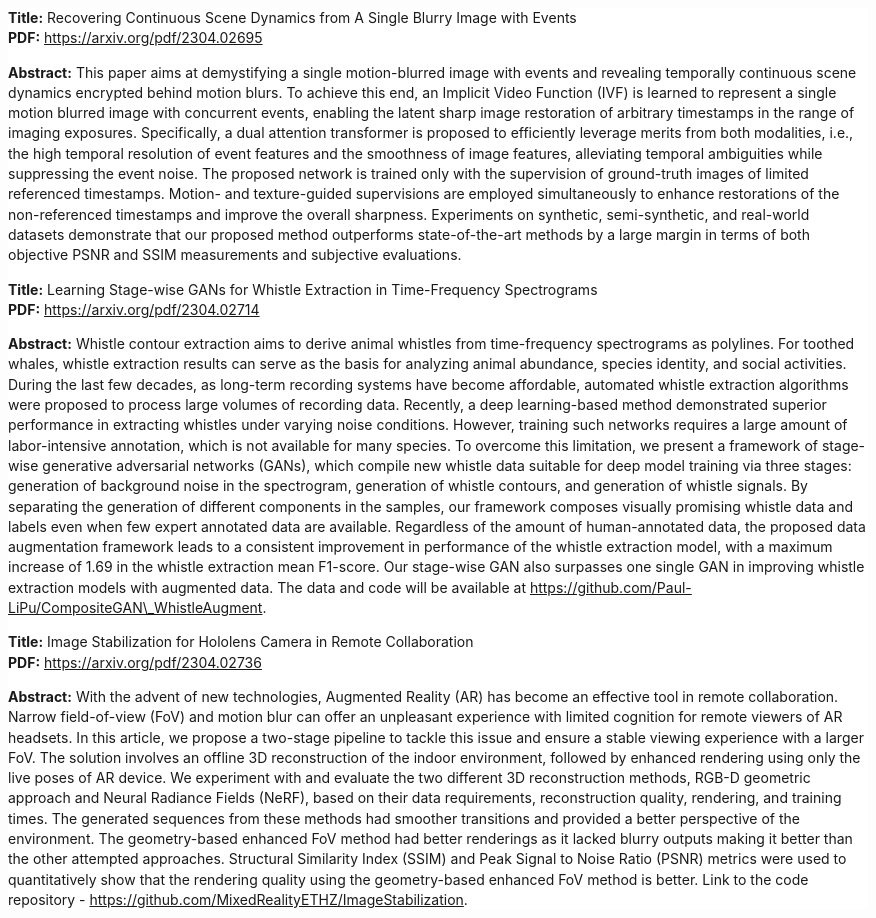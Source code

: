 **Title:** Recovering Continuous Scene Dynamics from A Single Blurry Image with  Events  
**PDF:** https://arxiv.org/pdf/2304.02695

**Abstract:** This paper aims at demystifying a single motion-blurred image with events and revealing temporally continuous scene dynamics encrypted behind motion blurs. To achieve this end, an Implicit Video Function (IVF) is learned to represent a single motion blurred image with concurrent events, enabling the latent sharp image restoration of arbitrary timestamps in the range of imaging exposures. Specifically, a dual attention transformer is proposed to efficiently leverage merits from both modalities, i.e., the high temporal resolution of event features and the smoothness of image features, alleviating temporal ambiguities while suppressing the event noise. The proposed network is trained only with the supervision of ground-truth images of limited referenced timestamps. Motion- and texture-guided supervisions are employed simultaneously to enhance restorations of the non-referenced timestamps and improve the overall sharpness. Experiments on synthetic, semi-synthetic, and real-world datasets demonstrate that our proposed method outperforms state-of-the-art methods by a large margin in terms of both objective PSNR and SSIM measurements and subjective evaluations. 

**Title:** Learning Stage-wise GANs for Whistle Extraction in Time-Frequency  Spectrograms  
**PDF:** https://arxiv.org/pdf/2304.02714

**Abstract:** Whistle contour extraction aims to derive animal whistles from time-frequency spectrograms as polylines. For toothed whales, whistle extraction results can serve as the basis for analyzing animal abundance, species identity, and social activities. During the last few decades, as long-term recording systems have become affordable, automated whistle extraction algorithms were proposed to process large volumes of recording data. Recently, a deep learning-based method demonstrated superior performance in extracting whistles under varying noise conditions. However, training such networks requires a large amount of labor-intensive annotation, which is not available for many species. To overcome this limitation, we present a framework of stage-wise generative adversarial networks (GANs), which compile new whistle data suitable for deep model training via three stages: generation of background noise in the spectrogram, generation of whistle contours, and generation of whistle signals. By separating the generation of different components in the samples, our framework composes visually promising whistle data and labels even when few expert annotated data are available. Regardless of the amount of human-annotated data, the proposed data augmentation framework leads to a consistent improvement in performance of the whistle extraction model, with a maximum increase of 1.69 in the whistle extraction mean F1-score. Our stage-wise GAN also surpasses one single GAN in improving whistle extraction models with augmented data. The data and code will be available at https://github.com/Paul-LiPu/CompositeGAN\_WhistleAugment. 

**Title:** Image Stabilization for Hololens Camera in Remote Collaboration  
**PDF:** https://arxiv.org/pdf/2304.02736

**Abstract:** With the advent of new technologies, Augmented Reality (AR) has become an effective tool in remote collaboration. Narrow field-of-view (FoV) and motion blur can offer an unpleasant experience with limited cognition for remote viewers of AR headsets. In this article, we propose a two-stage pipeline to tackle this issue and ensure a stable viewing experience with a larger FoV. The solution involves an offline 3D reconstruction of the indoor environment, followed by enhanced rendering using only the live poses of AR device. We experiment with and evaluate the two different 3D reconstruction methods, RGB-D geometric approach and Neural Radiance Fields (NeRF), based on their data requirements, reconstruction quality, rendering, and training times. The generated sequences from these methods had smoother transitions and provided a better perspective of the environment. The geometry-based enhanced FoV method had better renderings as it lacked blurry outputs making it better than the other attempted approaches. Structural Similarity Index (SSIM) and Peak Signal to Noise Ratio (PSNR) metrics were used to quantitatively show that the rendering quality using the geometry-based enhanced FoV method is better. Link to the code repository - https://github.com/MixedRealityETHZ/ImageStabilization. 
